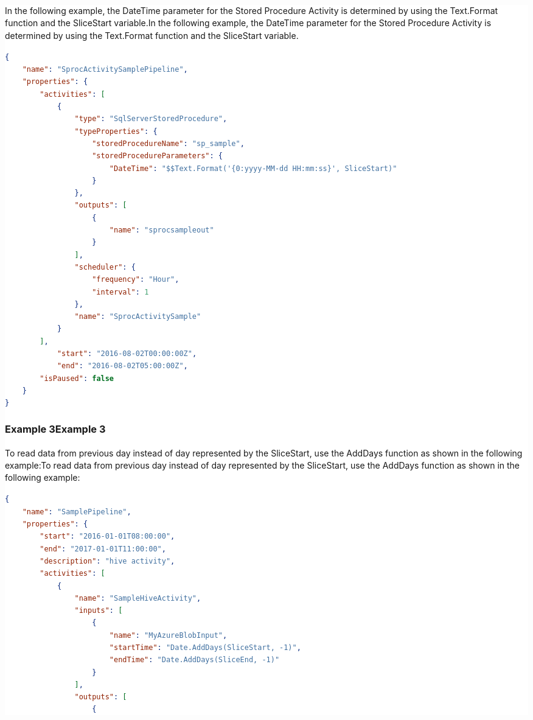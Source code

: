 <span data-ttu-id="4c444-261">In the following example, the DateTime parameter for the Stored Procedure Activity is determined by using the Text.Format function and the SliceStart variable.</span><span class="sxs-lookup"><span data-stu-id="4c444-261">In the following example, the DateTime parameter for the Stored Procedure Activity is determined by using the Text.Format function and the SliceStart variable.</span></span> 

```json
{
    "name": "SprocActivitySamplePipeline",
    "properties": {
        "activities": [
            {
                "type": "SqlServerStoredProcedure",
                "typeProperties": {
                    "storedProcedureName": "sp_sample",
                    "storedProcedureParameters": {
                        "DateTime": "$$Text.Format('{0:yyyy-MM-dd HH:mm:ss}', SliceStart)"
                    }
                },
                "outputs": [
                    {
                        "name": "sprocsampleout"
                    }
                ],
                "scheduler": {
                    "frequency": "Hour",
                    "interval": 1
                },
                "name": "SprocActivitySample"
            }
        ],
            "start": "2016-08-02T00:00:00Z",
            "end": "2016-08-02T05:00:00Z",
        "isPaused": false
    }
}
```

### <a name="example-3"></a><span data-ttu-id="4c444-262">Example 3</span><span class="sxs-lookup"><span data-stu-id="4c444-262">Example 3</span></span>
<span data-ttu-id="4c444-263">To read data from previous day instead of day represented by the SliceStart, use the AddDays function as shown in the following example:</span><span class="sxs-lookup"><span data-stu-id="4c444-263">To read data from previous day instead of day represented by the SliceStart, use the AddDays function as shown in the following example:</span></span> 

```json
{
    "name": "SamplePipeline",
    "properties": {
        "start": "2016-01-01T08:00:00",
        "end": "2017-01-01T11:00:00",
        "description": "hive activity",
        "activities": [
            {
                "name": "SampleHiveActivity",
                "inputs": [
                    {
                        "name": "MyAzureBlobInput",
                        "startTime": "Date.AddDays(SliceStart, -1)",
                        "endTime": "Date.AddDays(SliceEnd, -1)"
                    }
                ],
                "outputs": [
                    {
```